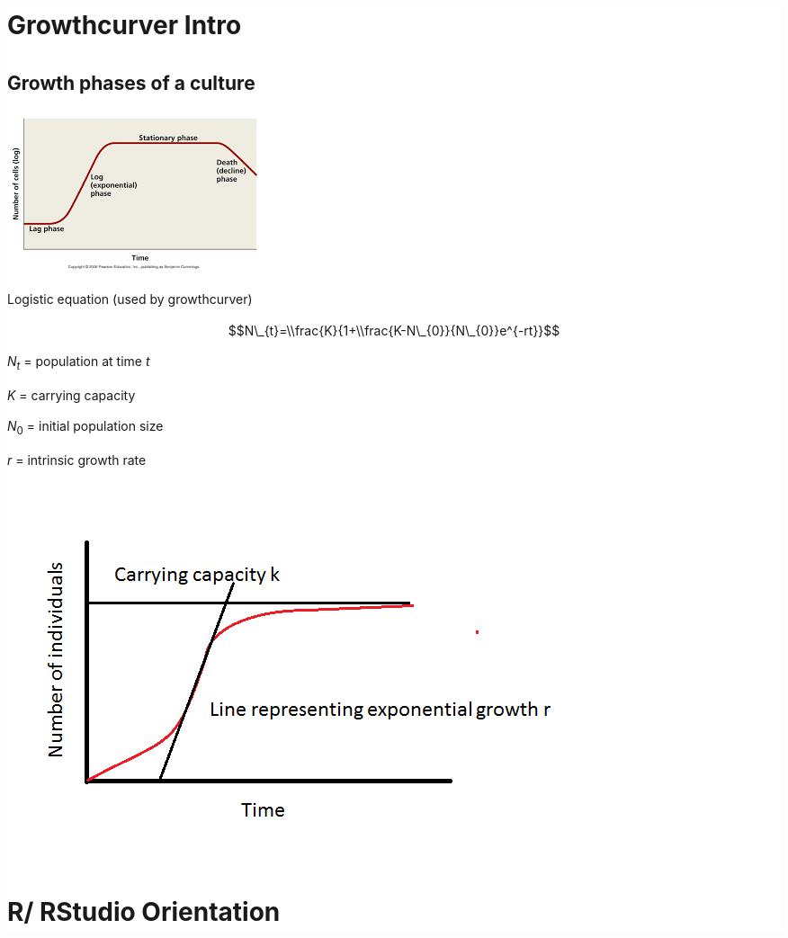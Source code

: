 Growthcurver Intro
==================

Growth phases of a culture
--------------------------

![](figures/Fig1.png)

Logistic equation (used by growthcurver)

$$N\_{t}=\\frac{K}{1+\\frac{K-N\_{0}}{N\_{0}}e^{-rt}}$$

*N*<sub>*t*</sub> = population at time *t*

*K* = carrying capacity

*N*<sub>0</sub> = initial population size

*r* = intrinsic growth rate

![](figures/Fig2.png)

R/ RStudio Orientation
======================
